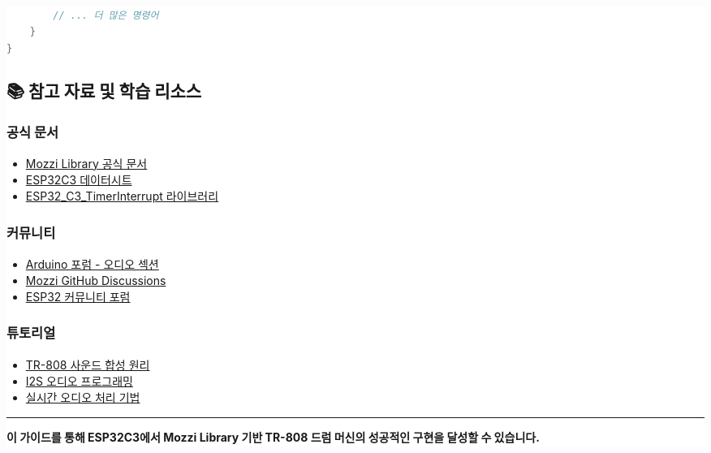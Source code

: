```cpp
        // ... 더 많은 명령어
    }
}
```

## 📚 참고 자료 및 학습 리소스

### 공식 문서
- [Mozzi Library 공식 문서](https://sensorium.github.io/Mozzi/)
- [ESP32C3 데이터시트](https://www.espressif.com/sites/default/files/documentation/esp32-c3_datasheet_en.pdf)
- [ESP32_C3_TimerInterrupt 라이브러리](https://github.com/khoih-prog/ESP32_C3_TimerInterrupt)

### 커뮤니티
- [Arduino 포럼 - 오디오 섹션](https://forum.arduino.cc/c/hardware/esp32/37)
- [Mozzi GitHub Discussions](https://github.com/sensorium/Mozzi/discussions)
- [ESP32 커뮤니티 포럼](https://esp32.com/)

### 튜토리얼
- [TR-808 사운드 합성 원리](../tr808_algorithms.md)
- [I2S 오디오 프로그래밍](https://docs.espressif.com/projects/esp-idf/en/latest/esp32/api-reference/peripherals/i2s.html)
- [실시간 오디오 처리 기법](https://www.earlevel.com/main/2003/02/28/biquad-calculations/)

---

**이 가이드를 통해 ESP32C3에서 Mozzi Library 기반 TR-808 드럼 머신의 성공적인 구현을 달성할 수 있습니다.**